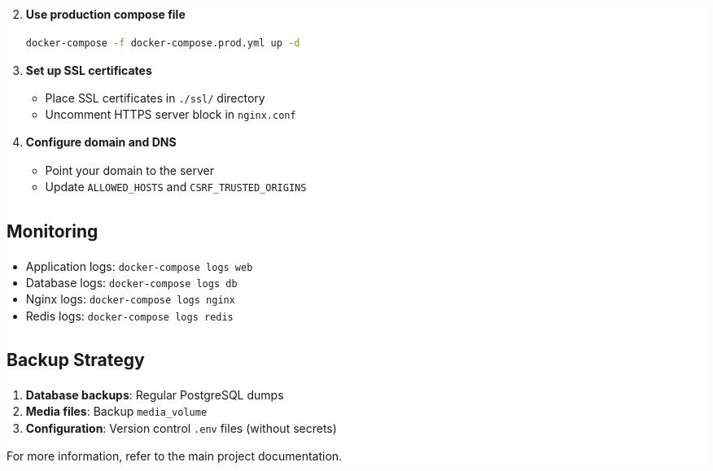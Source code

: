 2. **Use production compose file**
   ```bash
   docker-compose -f docker-compose.prod.yml up -d
   ```

3. **Set up SSL certificates**
   - Place SSL certificates in `./ssl/` directory
   - Uncomment HTTPS server block in `nginx.conf`

4. **Configure domain and DNS**
   - Point your domain to the server
   - Update `ALLOWED_HOSTS` and `CSRF_TRUSTED_ORIGINS`

## Monitoring

- Application logs: `docker-compose logs web`
- Database logs: `docker-compose logs db`
- Nginx logs: `docker-compose logs nginx`
- Redis logs: `docker-compose logs redis`

## Backup Strategy

1. **Database backups**: Regular PostgreSQL dumps
2. **Media files**: Backup `media_volume`
3. **Configuration**: Version control `.env` files (without secrets)

For more information, refer to the main project documentation.
